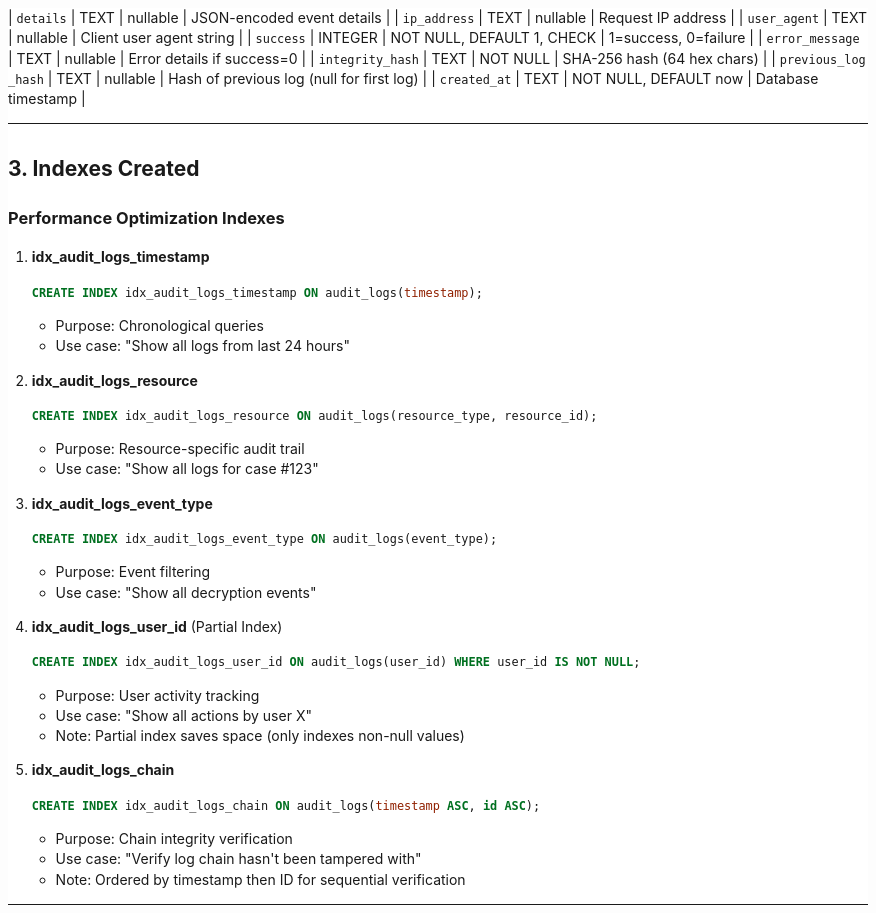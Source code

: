 | `details` | TEXT | nullable | JSON-encoded event details |
| `ip_address` | TEXT | nullable | Request IP address |
| `user_agent` | TEXT | nullable | Client user agent string |
| `success` | INTEGER | NOT NULL, DEFAULT 1, CHECK | 1=success, 0=failure |
| `error_message` | TEXT | nullable | Error details if success=0 |
| `integrity_hash` | TEXT | NOT NULL | SHA-256 hash (64 hex chars) |
| `previous_log_hash` | TEXT | nullable | Hash of previous log (null for first log) |
| `created_at` | TEXT | NOT NULL, DEFAULT now | Database timestamp |

---

## 3. Indexes Created

### Performance Optimization Indexes

1. **idx_audit_logs_timestamp**
   ```sql
   CREATE INDEX idx_audit_logs_timestamp ON audit_logs(timestamp);
   ```
   - Purpose: Chronological queries
   - Use case: "Show all logs from last 24 hours"

2. **idx_audit_logs_resource**
   ```sql
   CREATE INDEX idx_audit_logs_resource ON audit_logs(resource_type, resource_id);
   ```
   - Purpose: Resource-specific audit trail
   - Use case: "Show all logs for case #123"

3. **idx_audit_logs_event_type**
   ```sql
   CREATE INDEX idx_audit_logs_event_type ON audit_logs(event_type);
   ```
   - Purpose: Event filtering
   - Use case: "Show all decryption events"

4. **idx_audit_logs_user_id** (Partial Index)
   ```sql
   CREATE INDEX idx_audit_logs_user_id ON audit_logs(user_id) WHERE user_id IS NOT NULL;
   ```
   - Purpose: User activity tracking
   - Use case: "Show all actions by user X"
   - Note: Partial index saves space (only indexes non-null values)

5. **idx_audit_logs_chain**
   ```sql
   CREATE INDEX idx_audit_logs_chain ON audit_logs(timestamp ASC, id ASC);
   ```
   - Purpose: Chain integrity verification
   - Use case: "Verify log chain hasn't been tampered with"
   - Note: Ordered by timestamp then ID for sequential verification

---